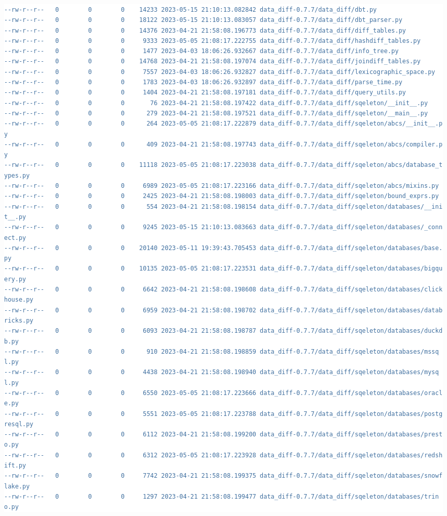 ```diff
--rw-r--r--   0        0        0    14233 2023-05-15 21:10:13.082842 data_diff-0.7.7/data_diff/dbt.py
--rw-r--r--   0        0        0    18122 2023-05-15 21:10:13.083057 data_diff-0.7.7/data_diff/dbt_parser.py
--rw-r--r--   0        0        0    14376 2023-04-21 21:58:08.196773 data_diff-0.7.7/data_diff/diff_tables.py
--rw-r--r--   0        0        0     9333 2023-05-05 21:08:17.222755 data_diff-0.7.7/data_diff/hashdiff_tables.py
--rw-r--r--   0        0        0     1477 2023-04-03 18:06:26.932667 data_diff-0.7.7/data_diff/info_tree.py
--rw-r--r--   0        0        0    14768 2023-04-21 21:58:08.197074 data_diff-0.7.7/data_diff/joindiff_tables.py
--rw-r--r--   0        0        0     7557 2023-04-03 18:06:26.932827 data_diff-0.7.7/data_diff/lexicographic_space.py
--rw-r--r--   0        0        0     1783 2023-04-03 18:06:26.932897 data_diff-0.7.7/data_diff/parse_time.py
--rw-r--r--   0        0        0     1404 2023-04-21 21:58:08.197181 data_diff-0.7.7/data_diff/query_utils.py
--rw-r--r--   0        0        0       76 2023-04-21 21:58:08.197422 data_diff-0.7.7/data_diff/sqeleton/__init__.py
--rw-r--r--   0        0        0      279 2023-04-21 21:58:08.197521 data_diff-0.7.7/data_diff/sqeleton/__main__.py
--rw-r--r--   0        0        0      264 2023-05-05 21:08:17.222879 data_diff-0.7.7/data_diff/sqeleton/abcs/__init__.py
--rw-r--r--   0        0        0      409 2023-04-21 21:58:08.197743 data_diff-0.7.7/data_diff/sqeleton/abcs/compiler.py
--rw-r--r--   0        0        0    11118 2023-05-05 21:08:17.223038 data_diff-0.7.7/data_diff/sqeleton/abcs/database_types.py
--rw-r--r--   0        0        0     6989 2023-05-05 21:08:17.223166 data_diff-0.7.7/data_diff/sqeleton/abcs/mixins.py
--rw-r--r--   0        0        0     2425 2023-04-21 21:58:08.198003 data_diff-0.7.7/data_diff/sqeleton/bound_exprs.py
--rw-r--r--   0        0        0      554 2023-04-21 21:58:08.198154 data_diff-0.7.7/data_diff/sqeleton/databases/__init__.py
--rw-r--r--   0        0        0     9245 2023-05-15 21:10:13.083663 data_diff-0.7.7/data_diff/sqeleton/databases/_connect.py
--rw-r--r--   0        0        0    20140 2023-05-11 19:39:43.705453 data_diff-0.7.7/data_diff/sqeleton/databases/base.py
--rw-r--r--   0        0        0    10135 2023-05-05 21:08:17.223531 data_diff-0.7.7/data_diff/sqeleton/databases/bigquery.py
--rw-r--r--   0        0        0     6642 2023-04-21 21:58:08.198608 data_diff-0.7.7/data_diff/sqeleton/databases/clickhouse.py
--rw-r--r--   0        0        0     6959 2023-04-21 21:58:08.198702 data_diff-0.7.7/data_diff/sqeleton/databases/databricks.py
--rw-r--r--   0        0        0     6093 2023-04-21 21:58:08.198787 data_diff-0.7.7/data_diff/sqeleton/databases/duckdb.py
--rw-r--r--   0        0        0      910 2023-04-21 21:58:08.198859 data_diff-0.7.7/data_diff/sqeleton/databases/mssql.py
--rw-r--r--   0        0        0     4438 2023-04-21 21:58:08.198940 data_diff-0.7.7/data_diff/sqeleton/databases/mysql.py
--rw-r--r--   0        0        0     6550 2023-05-05 21:08:17.223666 data_diff-0.7.7/data_diff/sqeleton/databases/oracle.py
--rw-r--r--   0        0        0     5551 2023-05-05 21:08:17.223788 data_diff-0.7.7/data_diff/sqeleton/databases/postgresql.py
--rw-r--r--   0        0        0     6112 2023-04-21 21:58:08.199200 data_diff-0.7.7/data_diff/sqeleton/databases/presto.py
--rw-r--r--   0        0        0     6312 2023-05-05 21:08:17.223928 data_diff-0.7.7/data_diff/sqeleton/databases/redshift.py
--rw-r--r--   0        0        0     7742 2023-04-21 21:58:08.199375 data_diff-0.7.7/data_diff/sqeleton/databases/snowflake.py
--rw-r--r--   0        0        0     1297 2023-04-21 21:58:08.199477 data_diff-0.7.7/data_diff/sqeleton/databases/trino.py
```